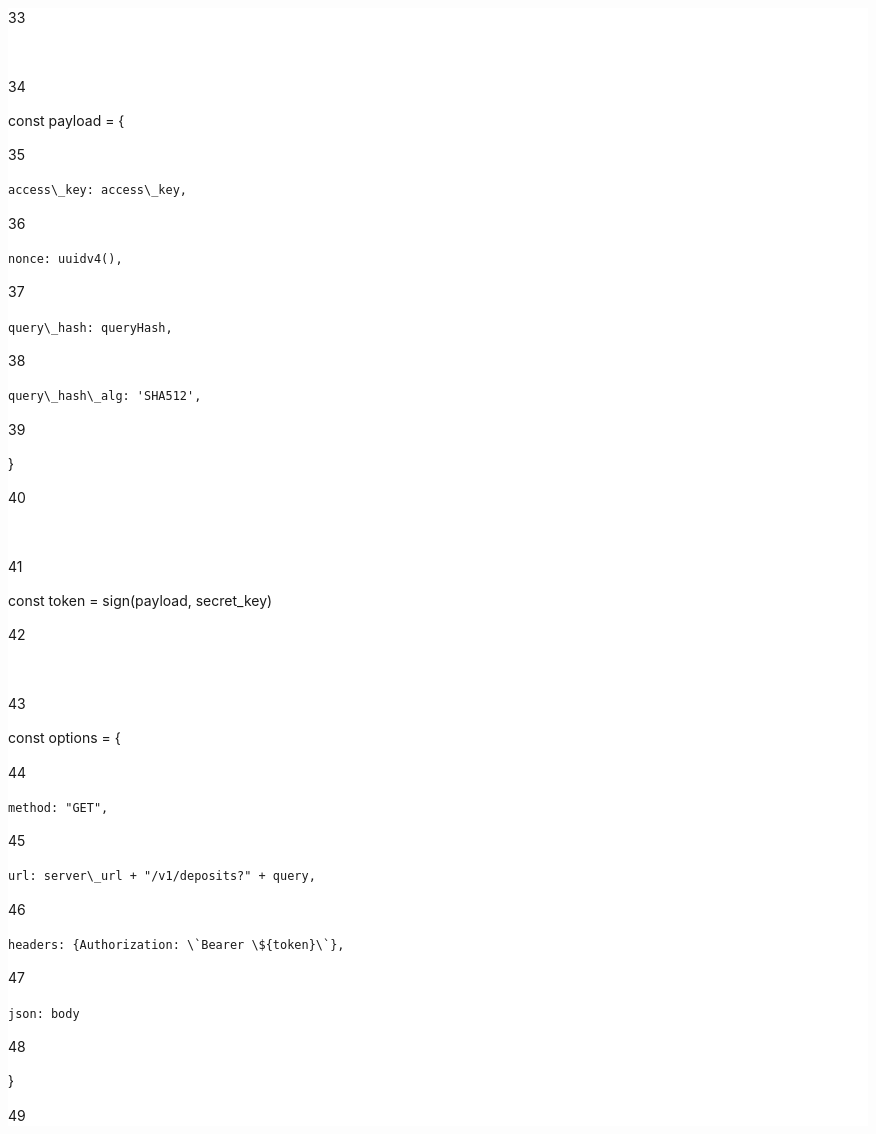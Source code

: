 33

​

34

const payload \= {

35

    access\_key: access\_key,

36

    nonce: uuidv4(),

37

    query\_hash: queryHash,

38

    query\_hash\_alg: 'SHA512',

39

}

40

​

41

const token \= sign(payload, secret_key)

42

​

43

const options \= {

44

    method: "GET",

45

    url: server\_url + "/v1/deposits?" + query,

46

    headers: {Authorization: \`Bearer \${token}\`},

47

    json: body

48

}

49
